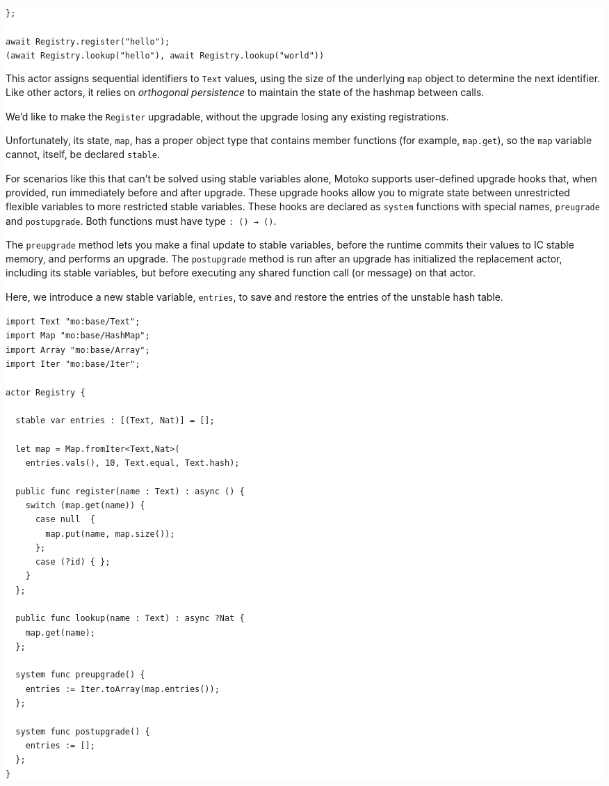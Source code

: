 ``` motoko
};

await Registry.register("hello");
(await Registry.lookup("hello"), await Registry.lookup("world"))
```

This actor assigns sequential identifiers to `Text` values, using the size of the underlying `map` object to determine the next identifier. Like other actors, it relies on *orthogonal persistence* to maintain the state of the hashmap between calls.

We’d like to make the `Register` upgradable, without the upgrade losing any existing registrations.

Unfortunately, its state, `map`, has a proper object type that contains member functions (for example, `map.get`), so the `map` variable cannot, itself, be declared `stable`.

For scenarios like this that can’t be solved using stable variables alone, Motoko supports user-defined upgrade hooks that, when provided, run immediately before and after upgrade. These upgrade hooks allow you to migrate state between unrestricted flexible variables to more restricted stable variables. These hooks are declared as `system` functions with special names, `preugrade` and `postupgrade`. Both functions must have type `: () → ()`.

The `preupgrade` method lets you make a final update to stable variables, before the runtime commits their values to IC stable memory, and performs an upgrade. The `postupgrade` method is run after an upgrade has initialized the replacement actor, including its stable variables, but before executing any shared function call (or message) on that actor.

Here, we introduce a new stable variable, `entries`, to save and restore the entries of the unstable hash table.

``` motoko
import Text "mo:base/Text";
import Map "mo:base/HashMap";
import Array "mo:base/Array";
import Iter "mo:base/Iter";

actor Registry {

  stable var entries : [(Text, Nat)] = [];

  let map = Map.fromIter<Text,Nat>(
    entries.vals(), 10, Text.equal, Text.hash);

  public func register(name : Text) : async () {
    switch (map.get(name)) {
      case null  {
        map.put(name, map.size());
      };
      case (?id) { };
    }
  };

  public func lookup(name : Text) : async ?Nat {
    map.get(name);
  };

  system func preupgrade() {
    entries := Iter.toArray(map.entries());
  };

  system func postupgrade() {
    entries := [];
  };
}
```
